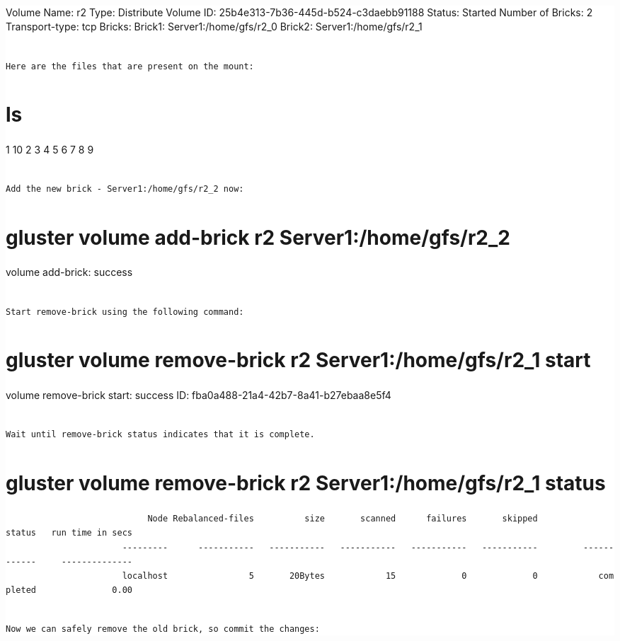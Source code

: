   ```

```
Volume Name: r2
Type: Distribute
Volume ID: 25b4e313-7b36-445d-b524-c3daebb91188
Status: Started
Number of Bricks: 2
Transport-type: tcp
Bricks:
Brick1: Server1:/home/gfs/r2_0
Brick2: Server1:/home/gfs/r2_1
```

Here are the files that are present on the mount:

```

# ls
1  10  2  3  4  5  6  7  8  9
```

Add the new brick - Server1:/home/gfs/r2_2 now:

```

# gluster volume add-brick r2 Server1:/home/gfs/r2_2
volume add-brick: success
```

Start remove-brick using the following command:

```

# gluster volume remove-brick r2 Server1:/home/gfs/r2_1 start
volume remove-brick start: success
ID: fba0a488-21a4-42b7-8a41-b27ebaa8e5f4
```

Wait until remove-brick status indicates that it is complete.

```

# gluster volume remove-brick r2 Server1:/home/gfs/r2_1 status
                                Node Rebalanced-files          size       scanned      failures       skipped               status   run time in secs
                           ---------      -----------   -----------   -----------   -----------   -----------         ------------     --------------
                           localhost                5       20Bytes            15             0             0            completed               0.00
```

Now we can safely remove the old brick, so commit the changes:

```
